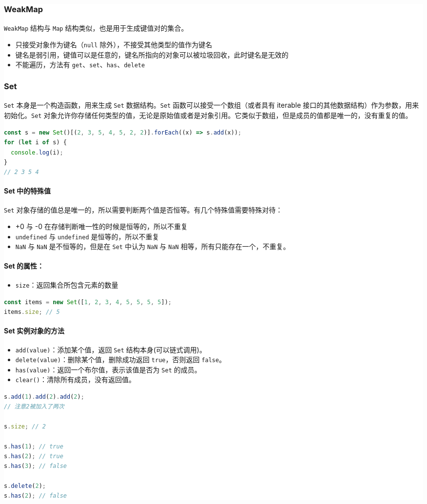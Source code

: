 ### WeakMap

`WeakMap` 结构与 `Map` 结构类似，也是用于生成键值对的集合。

- 只接受对象作为键名（`null` 除外），不接受其他类型的值作为键名
- 键名是弱引用，键值可以是任意的，键名所指向的对象可以被垃圾回收，此时键名是无效的
- 不能遍历，方法有 `get`、`set`、`has`、`delete`

### Set

`Set` 本身是一个构造函数，用来生成 `Set` 数据结构。`Set` 函数可以接受一个数组（或者具有 iterable 接口的其他数据结构）作为参数，用来初始化。`Set` 对象允许你存储任何类型的值，无论是原始值或者是对象引用。它类似于数组，但是成员的值都是唯一的，没有重复的值。

```js
const s = new Set()[(2, 3, 5, 4, 5, 2, 2)].forEach((x) => s.add(x));
for (let i of s) {
  console.log(i);
}
// 2 3 5 4
```

#### Set 中的特殊值

`Set` 对象存储的值总是唯一的，所以需要判断两个值是否恒等。有几个特殊值需要特殊对待：

- +0 与 -0 在存储判断唯一性的时候是恒等的，所以不重复
- `undefined` 与 `undefined` 是恒等的，所以不重复
- `NaN` 与 `NaN` 是不恒等的，但是在 `Set` 中认为 `NaN` 与 `NaN` 相等，所有只能存在一个，不重复。

#### Set 的属性：

- `size`：返回集合所包含元素的数量

```js
const items = new Set([1, 2, 3, 4, 5, 5, 5, 5]);
items.size; // 5
```

#### Set 实例对象的方法

- `add(value)`：添加某个值，返回 `Set` 结构本身(可以链式调用)。
- `delete(value)`：删除某个值，删除成功返回 `true`，否则返回 `false`。
- `has(value)`：返回一个布尔值，表示该值是否为 `Set` 的成员。
- `clear()`：清除所有成员，没有返回值。

```js
s.add(1).add(2).add(2);
// 注意2被加入了两次

s.size; // 2

s.has(1); // true
s.has(2); // true
s.has(3); // false

s.delete(2);
s.has(2); // false
```
